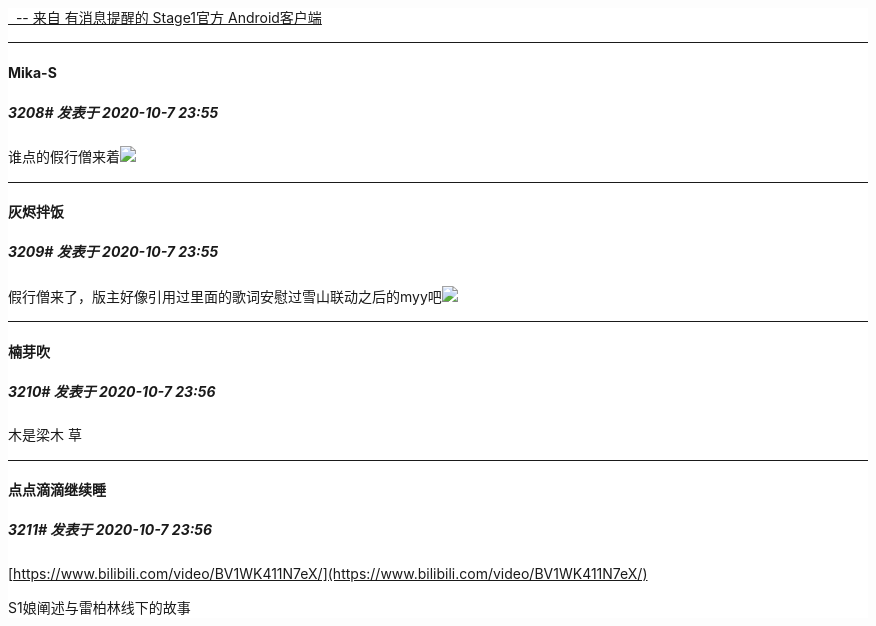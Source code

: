 [  -- 来自 有消息提醒的 Stage1官方 Android客户端](https://www.coolapk.com/apk/140634)







-----

####  Mika-S  
##### 3208#       发表于 2020-10-7 23:55




谁点的假行僧来着<img src="https://static.saraba1st.com/image/smiley/face2017/067.png" referrerpolicy="no-referrer">







-----

####  灰烬拌饭  
##### 3209#       发表于 2020-10-7 23:55




假行僧来了，版主好像引用过里面的歌词安慰过雪山联动之后的myy吧<img src="https://static.saraba1st.com/image/smiley/face2017/067.png" referrerpolicy="no-referrer">







-----

####  楠芽吹  
##### 3210#       发表于 2020-10-7 23:56




木是梁木 草







-----

####  点点滴滴继续睡  
##### 3211#       发表于 2020-10-7 23:56



[https://www.bilibili.com/video/BV1WK411N7eX/](https://www.bilibili.com/video/BV1WK411N7eX/)


S1娘阐述与雷柏林线下的故事


